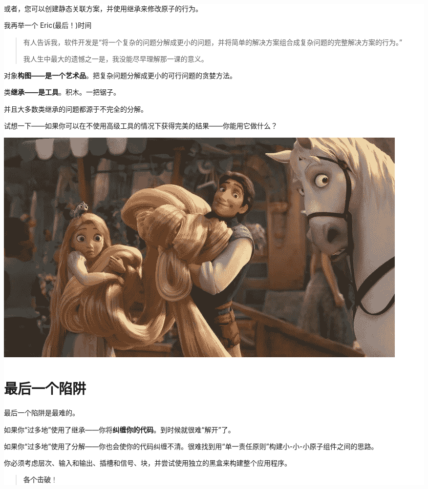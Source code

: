 或者，您可以创建静态关联方案，并使用继承来修改原子的行为。

我再举一个 Eric(最后！)时间

> 有人告诉我，软件开发是“将一个复杂的问题分解成更小的问题，并将简单的解决方案组合成复杂问题的完整解决方案的行为。”
> 
> 我人生中最大的遗憾之一是，我没能尽早理解那一课的意义。

对象**构图——是一个艺术品**。把复杂问题分解成更小的可行问题的贪婪方法。

类**继承——是工具**。积木。一把锯子。

并且大多数类继承的问题都源于不完全的分解。

试想一下——如果你可以在不使用高级工具的情况下获得完美的结果——你能用它做什么？

![](img/4db4767d179eeeec6d4f7aeaa2e99da4.png)

# **最后一个陷阱**

最后一个陷阱是最难的。

如果你“过多地”使用了继承——你将**纠缠你的代码**。到时候就很难“解开”了。

如果你“过多地”使用了分解——你也会使你的代码纠缠不清。很难找到用“单一责任原则”构建小-小-小原子组件之间的思路。

你必须考虑层次、输入和输出、插槽和信号、块，并尝试使用独立的黑盒来构建整个应用程序。

> **各个击破**！
